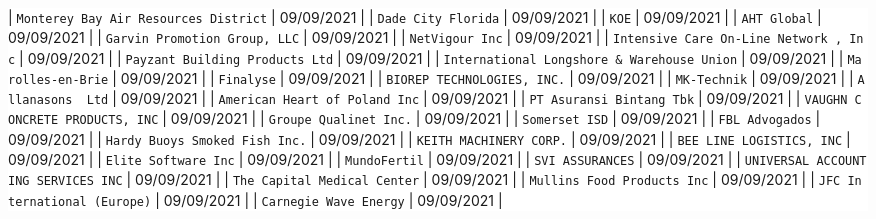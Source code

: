 | `Monterey Bay Air Resources District` | 09/09/2021 |
| `Dade City Florida` | 09/09/2021 |
| `KOE` | 09/09/2021 |
| `AHT Global` | 09/09/2021 |
| `Garvin Promotion Group, LLC` | 09/09/2021 |
| `NetVigour Inc` | 09/09/2021 |
| `Intensive Care On-Line Network , Inc` | 09/09/2021 |
| `Payzant Building Products Ltd` | 09/09/2021 |
| `International Longshore & Warehouse Union` | 09/09/2021 |
| `Marolles-en-Brie` | 09/09/2021 |
| `Finalyse` | 09/09/2021 |
| `BIOREP TECHNOLOGIES, INC.` | 09/09/2021 |
| `MK-Technik` | 09/09/2021 |
| `Allanasons  Ltd` | 09/09/2021 |
| `American Heart of Poland Inc` | 09/09/2021 |
| `PT Asuransi Bintang Tbk` | 09/09/2021 |
| `VAUGHN CONCRETE PRODUCTS, INC` | 09/09/2021 |
| `Groupe Qualinet Inc.` | 09/09/2021 |
| `Somerset ISD` | 09/09/2021 |
| `FBL Advogados` | 09/09/2021 |
| `Hardy Buoys Smoked Fish Inc.` | 09/09/2021 |
| `KEITH MACHINERY CORP.` | 09/09/2021 |
| `BEE LINE LOGISTICS, INC` | 09/09/2021 |
| `Elite Software Inc` | 09/09/2021 |
| `MundoFertil` | 09/09/2021 |
| `SVI ASSURANCES` | 09/09/2021 |
| `UNIVERSAL ACCOUNTING SERVICES INC` | 09/09/2021 |
| `The Capital Medical Center` | 09/09/2021 |
| `Mullins Food Products Inc` | 09/09/2021 |
| `JFC International (Europe)` | 09/09/2021 |
| `Carnegie Wave Energy` | 09/09/2021 |
